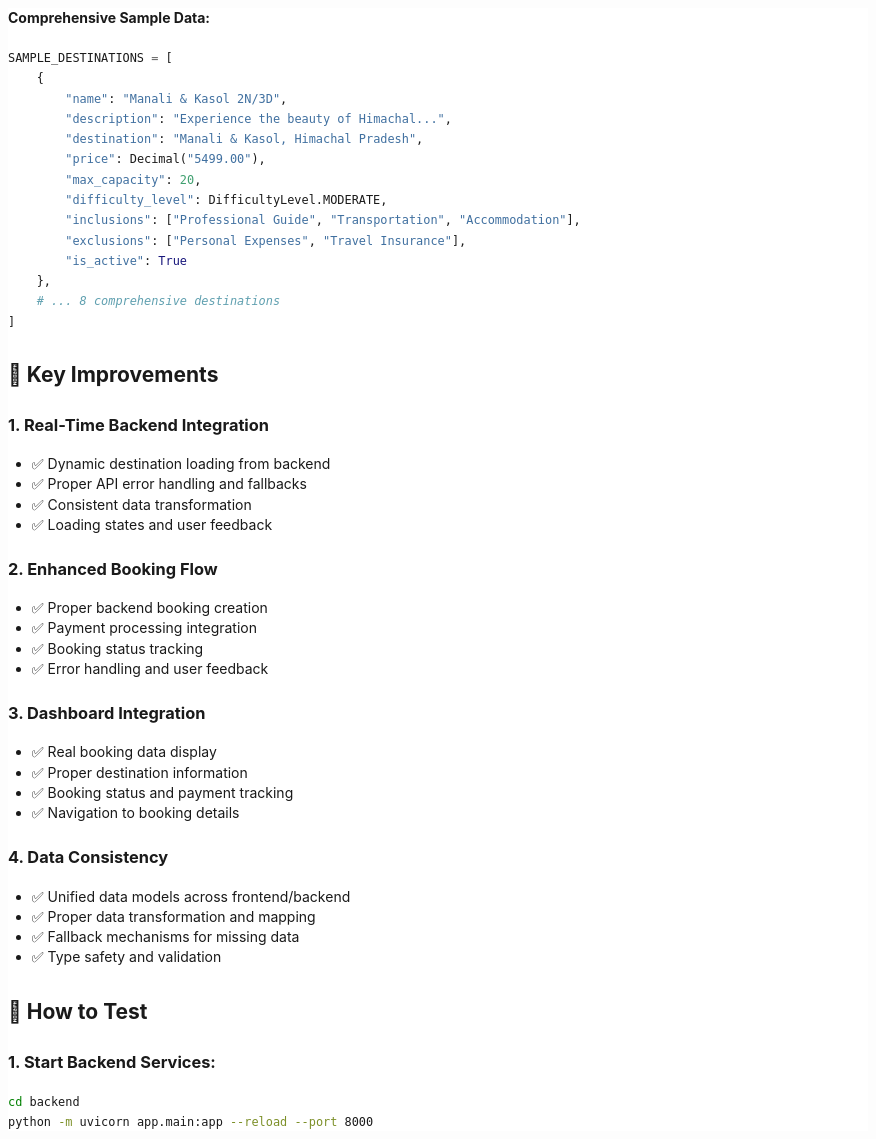#### **Comprehensive Sample Data:**
```python
SAMPLE_DESTINATIONS = [
    {
        "name": "Manali & Kasol 2N/3D",
        "description": "Experience the beauty of Himachal...",
        "destination": "Manali & Kasol, Himachal Pradesh",
        "price": Decimal("5499.00"),
        "max_capacity": 20,
        "difficulty_level": DifficultyLevel.MODERATE,
        "inclusions": ["Professional Guide", "Transportation", "Accommodation"],
        "exclusions": ["Personal Expenses", "Travel Insurance"],
        "is_active": True
    },
    # ... 8 comprehensive destinations
]
```

## 🎯 **Key Improvements**

### **1. Real-Time Backend Integration**
- ✅ Dynamic destination loading from backend
- ✅ Proper API error handling and fallbacks
- ✅ Consistent data transformation
- ✅ Loading states and user feedback

### **2. Enhanced Booking Flow**
- ✅ Proper backend booking creation
- ✅ Payment processing integration
- ✅ Booking status tracking
- ✅ Error handling and user feedback

### **3. Dashboard Integration**
- ✅ Real booking data display
- ✅ Proper destination information
- ✅ Booking status and payment tracking
- ✅ Navigation to booking details

### **4. Data Consistency**
- ✅ Unified data models across frontend/backend
- ✅ Proper data transformation and mapping
- ✅ Fallback mechanisms for missing data
- ✅ Type safety and validation

## 🚀 **How to Test**

### **1. Start Backend Services:**
```bash
cd backend
python -m uvicorn app.main:app --reload --port 8000
```
